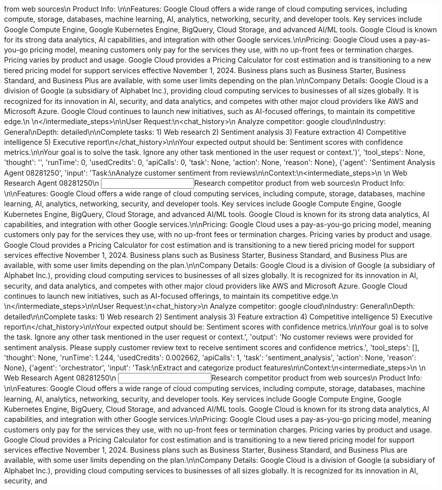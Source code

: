from web sources</input>\n        <response>Product Info: \n\nFeatures: Google Cloud offers a wide range of cloud computing services, including compute, storage, databases, machine learning, AI, analytics, networking, security, and developer tools. Key services include Google Compute Engine, Google Kubernetes Engine, BigQuery, Cloud Storage, and advanced AI/ML tools. Google Cloud is known for its strong data analytics, AI capabilities, and integration with other Google services.\n\nPricing: Google Cloud uses a pay-as-you-go pricing model, meaning customers only pay for the services they use, with no up-front fees or termination charges. Pricing varies by product and usage. Google Cloud provides a Pricing Calculator for cost estimation and is transitioning to a new tiered pricing model for support services effective November 1, 2024. Business plans such as Business Starter, Business Standard, and Business Plus are available, with some user limits depending on the plan.\n\nCompany Details: Google Cloud is a division of Google (a subsidiary of Alphabet Inc.), providing cloud computing services to businesses of all sizes globally. It is recognized for its innovation in AI, security, and data analytics, and competes with other major cloud providers like AWS and Microsoft Azure. Google Cloud continues to launch new initiatives, such as AI-focused offerings, to maintain its competitive edge.</response>\n    </step>\n</intermediate_steps>\n\nUser Request:\n<chat_history>\n    <USER>Analyze competitor: google cloud\nIndustry: General\nDepth: detailed\n\nComplete tasks: 1) Web research 2) Sentiment analysis 3) Feature extraction 4) Competitive intelligence 5) Executive report</USER>\n</chat_history>\n\nYour expected output should be: Sentiment scores with confidence metrics.\n\nYour goal is to solve the task. Ignore any other task mentioned in the user request or context.\')', 'tool_steps': None, 'thought': '', 'runTime': 0, 'usedCredits': 0, 'apiCalls': 0, 'task': None, 'action': None, 'reason': None}, {'agent': 'Sentiment Analysis Agent 08281250', 'input': 'Task:\nAnalyze customer sentiment from reviews\n\nContext:\n<intermediate_steps>\n    <step number="1">\n        <agent>Web Research Agent 08281250</agent>\n        <input>Research competitor product from web sources</input>\n        <response>Product Info: \n\nFeatures: Google Cloud offers a wide range of cloud computing services, including compute, storage, databases, machine learning, AI, analytics, networking, security, and developer tools. Key services include Google Compute Engine, Google Kubernetes Engine, BigQuery, Cloud Storage, and advanced AI/ML tools. Google Cloud is known for its strong data analytics, AI capabilities, and integration with other Google services.\n\nPricing: Google Cloud uses a pay-as-you-go pricing model, meaning customers only pay for the services they use, with no up-front fees or termination charges. Pricing varies by product and usage. Google Cloud provides a Pricing Calculator for cost estimation and is transitioning to a new tiered pricing model for support services effective November 1, 2024. Business plans such as Business Starter, Business Standard, and Business Plus are available, with some user limits depending on the plan.\n\nCompany Details: Google Cloud is a division of Google (a subsidiary of Alphabet Inc.), providing cloud computing services to businesses of all sizes globally. It is recognized for its innovation in AI, security, and data analytics, and competes with other major cloud providers like AWS and Microsoft Azure. Google Cloud continues to launch new initiatives, such as AI-focused offerings, to maintain its competitive edge.</response>\n    </step>\n</intermediate_steps>\n\nUser Request:\n<chat_history>\n    <USER>Analyze competitor: google cloud\nIndustry: General\nDepth: detailed\n\nComplete tasks: 1) Web research 2) Sentiment analysis 3) Feature extraction 4) Competitive intelligence 5) Executive report</USER>\n</chat_history>\n\nYour expected output should be: Sentiment scores with confidence metrics.\n\nYour goal is to solve the task. Ignore any other task mentioned in the user request or context.', 'output': 'No customer reviews were provided for sentiment analysis. Please supply customer review text to receive sentiment scores and confidence metrics.', 'tool_steps': [], 'thought': None, 'runTime': 1.244, 'usedCredits': 0.002662, 'apiCalls': 1, 'task': 'sentiment_analysis', 'action': None, 'reason': None}, {'agent': 'orchestrator', 'input': 'Task:\nExtract and categorize product features\n\nContext:\n<intermediate_steps>\n    <step number="1">\n        <agent>Web Research Agent 08281250</agent>\n        <input>Research competitor product from web sources</input>\n        <response>Product Info: \n\nFeatures: Google Cloud offers a wide range of cloud computing services, including compute, storage, databases, machine learning, AI, analytics, networking, security, and developer tools. Key services include Google Compute Engine, Google Kubernetes Engine, BigQuery, Cloud Storage, and advanced AI/ML tools. Google Cloud is known for its strong data analytics, AI capabilities, and integration with other Google services.\n\nPricing: Google Cloud uses a pay-as-you-go pricing model, meaning customers only pay for the services they use, with no up-front fees or termination charges. Pricing varies by product and usage. Google Cloud provides a Pricing Calculator for cost estimation and is transitioning to a new tiered pricing model for support services effective November 1, 2024. Business plans such as Business Starter, Business Standard, and Business Plus are available, with some user limits depending on the plan.\n\nCompany Details: Google Cloud is a division of Google (a subsidiary of Alphabet Inc.), providing cloud computing services to businesses of all sizes globally. It is recognized for its innovation in AI, security, and